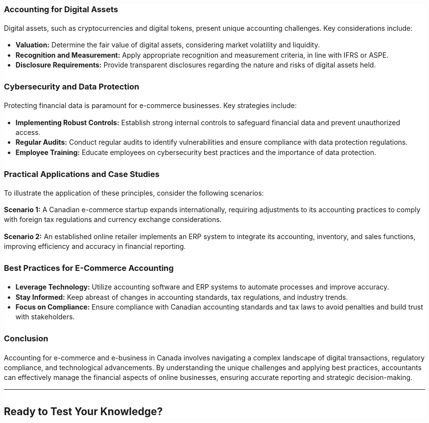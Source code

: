 ### Accounting for Digital Assets

Digital assets, such as cryptocurrencies and digital tokens, present unique accounting challenges. Key considerations include:

- **Valuation:** Determine the fair value of digital assets, considering market volatility and liquidity.
- **Recognition and Measurement:** Apply appropriate recognition and measurement criteria, in line with IFRS or ASPE.
- **Disclosure Requirements:** Provide transparent disclosures regarding the nature and risks of digital assets held.

### Cybersecurity and Data Protection

Protecting financial data is paramount for e-commerce businesses. Key strategies include:

- **Implementing Robust Controls:** Establish strong internal controls to safeguard financial data and prevent unauthorized access.
- **Regular Audits:** Conduct regular audits to identify vulnerabilities and ensure compliance with data protection regulations.
- **Employee Training:** Educate employees on cybersecurity best practices and the importance of data protection.

### Practical Applications and Case Studies

To illustrate the application of these principles, consider the following scenarios:

**Scenario 1:** A Canadian e-commerce startup expands internationally, requiring adjustments to its accounting practices to comply with foreign tax regulations and currency exchange considerations.

**Scenario 2:** An established online retailer implements an ERP system to integrate its accounting, inventory, and sales functions, improving efficiency and accuracy in financial reporting.

### Best Practices for E-Commerce Accounting

- **Leverage Technology:** Utilize accounting software and ERP systems to automate processes and improve accuracy.
- **Stay Informed:** Keep abreast of changes in accounting standards, tax regulations, and industry trends.
- **Focus on Compliance:** Ensure compliance with Canadian accounting standards and tax laws to avoid penalties and build trust with stakeholders.

### Conclusion

Accounting for e-commerce and e-business in Canada involves navigating a complex landscape of digital transactions, regulatory compliance, and technological advancements. By understanding the unique challenges and applying best practices, accountants can effectively manage the financial aspects of online businesses, ensuring accurate reporting and strategic decision-making.

---

## **Ready to Test Your Knowledge?**
